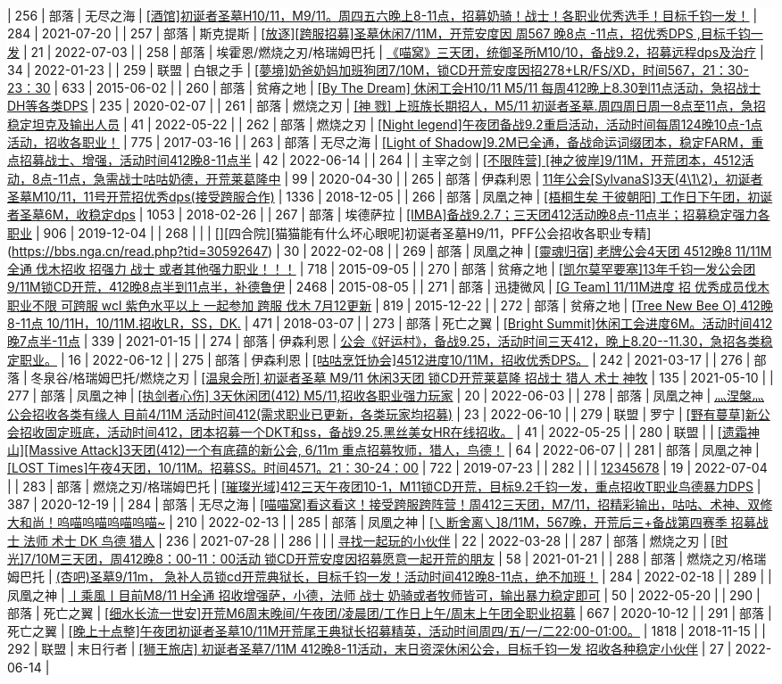| 256 | 部落 | 无尽之海 | [[酒馆]初诞者圣墓H10/11，M9/11。周四五六晚上8-11点，招募奶骑！战士！各职业优秀选手！目标千钧一发！](https://bbs.nga.cn/read.php?tid=27678793) | 284 | 2021-07-20 |
| 257 | 部落 | 斯克提斯 | [[放逐][跨服招募]圣墓休闲7/11M，开荒安度因  周567 晚8点 -11点，招优秀DPS ,目标千钧一发](https://bbs.nga.cn/read.php?tid=32549827) | 21 | 2022-07-03 |
| 258 | 部落 | 埃霍恩/燃烧之刃/格瑞姆巴托 | [《喵窝》三天团，统御圣所M10/10，备战9.2，招募远程dps及治疗](https://bbs.nga.cn/read.php?tid=30389894) | 34 | 2022-01-23 |
| 259 | 联盟 | 白银之手 | [[夢境]奶爸奶妈加班狗团7/10M，锁CD开荒安度因招278+LR/FS/XD，时间567，21：30-23：30](https://bbs.nga.cn/read.php?tid=8231495) | 633 | 2015-06-02 |
| 260 | 部落 | 贫瘠之地 | [[By The Dream] 休闲工会H10/11 M5/11 每周412晚上8.30到11点活动，急招战士DH等各类DPS](https://bbs.nga.cn/read.php?tid=20303620) | 235 | 2020-02-07 |
| 261 | 部落 | 燃烧之刃 | [[神 戮] 上班族长期招人，M5/11 初诞者圣墓.周四周日周一8点至11点，急招稳定坦克及输出人员](https://bbs.nga.cn/read.php?tid=32008211) | 41 | 2022-05-22 |
| 262 | 部落 | 燃烧之刃 | [[Night legend]午夜团备战9.2重启活动，活动时间每周124晚10点-1点活动，招收各职业！](https://bbs.nga.cn/read.php?tid=11198914) | 775 | 2017-03-16 |
| 263 | 部落 | 无尽之海 | [[Light of Shadow]9.2M已全通，备战命运词缀团本，稳定FARM，重点招募战士、增强，活动时间412晚8-11点半](https://bbs.nga.cn/read.php?tid=32312517) | 42 | 2022-06-14 |
| 264 |  | 主宰之剑 | [[不限阵营] [神之彼岸]9/11M，开荒团本，4512活动，8点-11点，急需战士咕咕奶德，开荒莱葛隆中](https://bbs.nga.cn/read.php?tid=21548647) | 99 | 2020-04-30 |
| 265 | 部落 | 伊森利恩 | [11年公会[SylvanaS]3天(4\1\2)，初诞者圣墓M10/11，11号开荒招优秀dps(接受跨服合作)](https://bbs.nga.cn/read.php?tid=15819499) | 1336 | 2018-12-05 |
| 266 | 部落 | 凤凰之神 | [[梧桐生矣 于彼朝阳] 工作日下午团，初诞者圣墓6M，收稳定dps](https://bbs.nga.cn/read.php?tid=13540873) | 1053 | 2018-02-26 |
| 267 | 部落 | 埃德萨拉 | [[IMBA]备战9.2.7；三天团412活动晚8点-11点半；招募稳定强力各职业](https://bbs.nga.cn/read.php?tid=19512506) | 906 | 2019-12-04 |
| 268 |  |  | [][四合院][猫猫能有什么坏心眼呢]初诞者圣墓H9/11，PFF公会招收各职业专精](https://bbs.nga.cn/read.php?tid=30592647) | 30 | 2022-02-08 |
| 269 | 部落 | 凤凰之神 | [[靈魂归宿] 老牌公会4天团  4512晚8  11/11M全通  伐木招收 招强力 战士 或者其他强力职业！！！](https://bbs.nga.cn/read.php?tid=8513702) | 718 | 2015-09-05 |
| 270 | 部落 | 贫瘠之地 | [[凯尔莫罕要塞]13年千钧一发公会团9/11M锁CD开荒，412晚8点半到11点半，补德鲁伊](https://bbs.nga.cn/read.php?tid=8444870) | 2468 | 2015-08-05 |
| 271 | 部落 | 迅捷微风 | [[G Team] 11/11M进度  招 优秀成员伐木 职业不限 可跨服 wcl 紫色水平以上 一起参加 跨服 伐木 7月12更新](https://bbs.nga.cn/read.php?tid=8836708) | 819 | 2015-12-22 |
| 272 | 部落 | 贫瘠之地 | [[Tree New Bee O] 412晚8-11点 10/11H，10/11M.招收LR，SS，DK.](https://bbs.nga.cn/read.php?tid=13603310) | 471 | 2018-03-07 |
| 273 | 部落 | 死亡之翼 | [[Bright Summit]休闲工会进度6M。活动时间412晚7点半-11点](https://bbs.nga.cn/read.php?tid=25121517) | 339 | 2021-01-15 |
| 274 | 部落 | 伊森利恩 | [公会《好运村》，备战9.25，活动时间三天412，晚上8.20--11.30，急招各类稳定职业。](https://bbs.nga.cn/read.php?tid=32292753) | 16 | 2022-06-12 |
| 275 | 部落 | 伊森利恩 | [[咕咕烹饪协会]4512进度10/11M，招收优秀DPS。](https://bbs.nga.cn/read.php?tid=25942245) | 242 | 2021-03-17 |
| 276 | 部落 | 冬泉谷/格瑞姆巴托/燃烧之刃 | [[温泉会所] 初诞者圣墓 M9/11 休闲3天团 锁CD开荒莱葛隆 招战士 猎人 术士 神牧](https://bbs.nga.cn/read.php?tid=26693184) | 135 | 2021-05-10 |
| 277 | 部落 | 凤凰之神 | [[执剑者心伤] 3天休闲团(412) M5/11,招收各职业强力玩家](https://bbs.nga.cn/read.php?tid=32168959) | 20 | 2022-06-03 |
| 278 | 部落 | 凤凰之神 | [灬涅槃灬 公会招收各类有缘人 目前4/11M 活动时间412(需求职业已更新，各类玩家均招募)](https://bbs.nga.cn/read.php?tid=32272368) | 23 | 2022-06-10 |
| 279 | 联盟 | 罗宁 | [[野有蔓草]新公会招收固定班底，活动时间412，团本招募一个DKT和ss，备战9.25.黑丝美女HR在线招收。](https://bbs.nga.cn/read.php?tid=32039284) | 41 | 2022-05-25 |
| 280 | 联盟 |  | [[遗霜神山][Massive Attack]3天团(412)一个有底蕴的新公会, 6/11m  重点招募牧师，猎人，鸟德！](https://bbs.nga.cn/read.php?tid=32221341) | 64 | 2022-06-07 |
| 281 | 部落 | 凤凰之神 | [[LOST Times]午夜4天团，10/11M。招募SS。时间4571。21：30-24：00](https://bbs.nga.cn/read.php?tid=17987004) | 722 | 2019-07-23 |
| 282 |  |  | [12345678](https://bbs.nga.cn/read.php?tid=32551924) | 19 | 2022-07-04 |
| 283 | 部落 | 燃烧之刃/格瑞姆巴托 | [[璀璨光域]412三天午夜团10-1，M11锁CD开荒，目标9.2千钧一发，重点招收T职业鸟德暴力DPS](https://bbs.nga.cn/read.php?tid=24719816) | 387 | 2020-12-19 |
| 284 | 部落 | 无尽之海 | [[喵喵窝]看这看这！接受跨服跨阵营！周412三天团，M7/11，招精彩输出，咕咕、术神、双修大和尚！呜喵呜喵呜喵呜喵~](https://bbs.nga.cn/read.php?tid=30654744) | 210 | 2022-02-13 |
| 285 | 部落 | 凤凰之神 | [[乀断舍离乀]8/11M，567晚，开荒后三+备战第四赛季 招募战士 法师 术士 DK 鸟德  猎人](https://bbs.nga.cn/read.php?tid=27815629) | 236 | 2021-07-28 |
| 286 |  |  | [寻找一起玩的小伙伴](https://bbs.nga.cn/read.php?tid=31235730) | 22 | 2022-03-28 |
| 287 | 部落 | 燃烧之刃 | [[时光]7/10M三天团，周412晚8：00-11：00活动 锁CD开荒安度因招募愿意一起开荒的朋友](https://bbs.nga.cn/read.php?tid=25203290) | 58 | 2021-01-21 |
| 288 | 部落 | 燃烧之刃/格瑞姆巴托 | [(杏吧)圣墓9/11m， 急补人员锁cd开荒典狱长，目标千钧一发！活动时间412晚8-11点，绝不加班！](https://bbs.nga.cn/read.php?tid=30720835) | 284 | 2022-02-18 |
| 289 |  | 凤凰之神 | [丨乘風丨目前M8/11 H全通  招收增强萨，小德，法师 战士 奶骑或者牧师皆可，输出暴力稳定即可](https://bbs.nga.cn/read.php?tid=31972756) | 50 | 2022-05-20 |
| 290 | 部落 | 死亡之翼 | [[细水长流一世安]开荒M6周末晚间/午夜团/凌晨团/工作日上午/周末上午团全职业招募](https://bbs.nga.cn/read.php?tid=23688392) | 667 | 2020-10-12 |
| 291 | 部落 | 死亡之翼 | [[晚上十点整]午夜团初诞者圣墓10/11M开荒尾王典狱长招募精英，活动时间周四/五/一/二22:00-01:00。](https://bbs.nga.cn/read.php?tid=15649106) | 1818 | 2018-11-15 |
| 292 | 联盟 | 末日行者 | [[狮王旅店] 初诞者圣墓7/11M 412晚8-11活动，末日资深休闲公会，目标千钧一发 招收各种稳定小伙伴](https://bbs.nga.cn/read.php?tid=32313259) | 27 | 2022-06-14 |